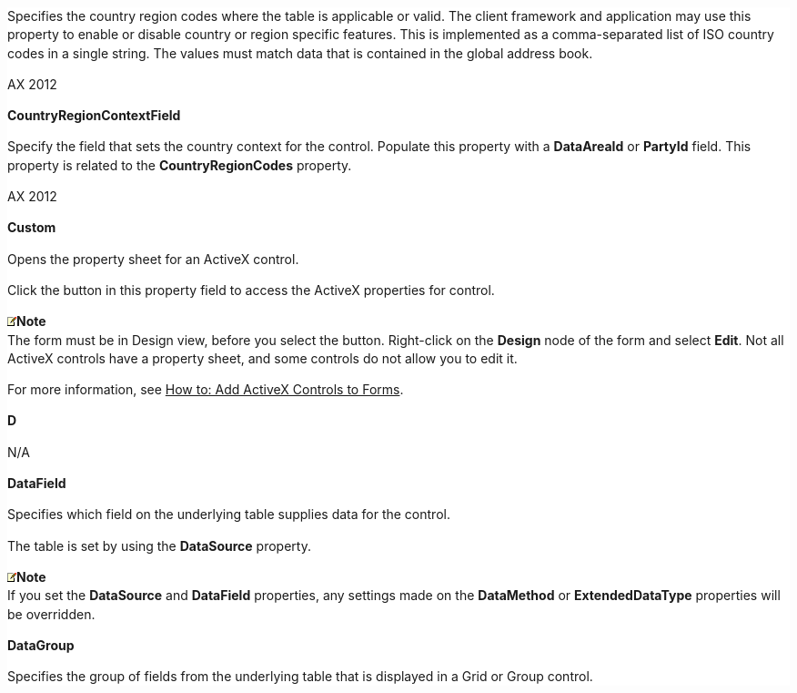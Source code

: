 <td><p>Specifies the country region codes where the table is applicable or valid. The client framework and application may use this property to enable or disable country or region specific features. This is implemented as a comma-separated list of ISO country codes in a single string. The values must match data that is contained in the global address book.</p></td>
<td><p>AX 2012</p></td>
</tr>
<tr class="odd">
<td><p><strong>CountryRegionContextField</strong></p></td>
<td><p>Specify the field that sets the country context for the control. Populate this property with a <strong>DataAreaId</strong> or <strong>PartyId</strong> field. This property is related to the <strong>CountryRegionCodes</strong> property.</p></td>
<td><p>AX 2012</p></td>
</tr>
<tr class="even">
<td><p><strong>Custom</strong></p></td>
<td><p>Opens the property sheet for an ActiveX control.</p>
<p>Click the button in this property field to access the ActiveX properties for control.</p>
<div class="mtps-table">
<div class="mtps-row">
<img src="images/Aa589339.alert_note(en-us,AX.60).gif" title="Note" alt="Note" class="note" /><strong>Note</strong>
</div>
<div class="mtps-row">
The form must be in Design view, before you select the button. Right-click on the <strong>Design</strong> node of the form and select <strong>Edit</strong>. Not all ActiveX controls have a property sheet, and some controls do not allow you to edit it.
</div>
</div>
<p>For more information, see <a href="how-to-add-activex-controls-to-forms.md">How to: Add ActiveX Controls to Forms</a>.</p></td>
<td><p></p></td>
</tr>
<tr class="odd">
<td><p><span id="D"></span></p>
<p><strong>D</strong></p></td>
<td><p>N/A</p></td>
<td><p></p></td>
</tr>
<tr class="even">
<td><p><strong>DataField</strong></p></td>
<td><p>Specifies which field on the underlying table supplies data for the control.</p>
<p>The table is set by using the <strong>DataSource</strong> property.</p>
<div class="mtps-table">
<div class="mtps-row">
<img src="images/Aa589339.alert_note(en-us,AX.60).gif" title="Note" alt="Note" class="note" /><strong>Note</strong>
</div>
<div class="mtps-row">
If you set the <strong>DataSource</strong> and <strong>DataField</strong> properties, any settings made on the <strong>DataMethod</strong> or <strong>ExtendedDataType</strong> properties will be overridden.
</div>
</div></td>
<td><p></p></td>
</tr>
<tr class="odd">
<td><p><strong>DataGroup</strong></p></td>
<td><p>Specifies the group of fields from the underlying table that is displayed in a Grid or Group control.</p></td>
<td><p></p></td>
</tr>
<tr class="even">